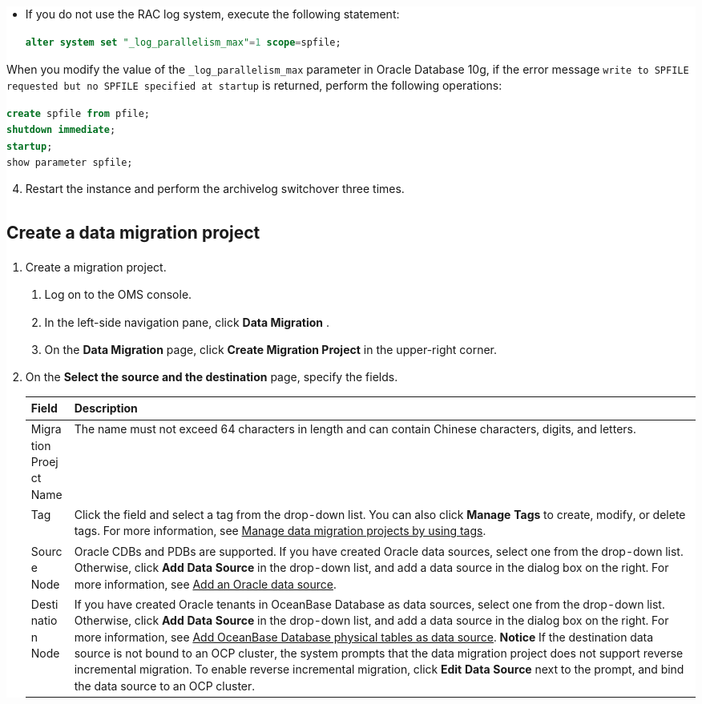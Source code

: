      
   
   * If you do not use the RAC log system, execute the following statement:

     ```sql
     alter system set "_log_parallelism_max"=1 scope=spfile;
     ```

     
   

   

   When you modify the value of the `_log_parallelism_max` parameter in Oracle Database 10g, if the error message `write to SPFILE requested but no SPFILE specified at startup` is returned, perform the following operations:

   ```sql
   create spfile from pfile;
   shutdown immediate;
   startup;
   show parameter spfile;
   ```

   

4. Restart the instance and perform the archivelog switchover three times.

   




Create a data migration project 
----------------------------------------------------

1. Create a migration project. 

   1. Log on to the OMS console.

      
   
   2. In the left-side navigation pane, click **Data Migration** .

      
   
   3. On the **Data Migration** page, click **Create Migration Project** in the upper-right corner.

      
   

   

2. On the **Select the source and the destination** page, specify the fields. 

   

   |         Field          |                                                                                                                                                                                                                                                                                                                                                    Description                                                                                                                                                                                                                                                                                                                                                     |
   |------------------------|--------------------------------------------------------------------------------------------------------------------------------------------------------------------------------------------------------------------------------------------------------------------------------------------------------------------------------------------------------------------------------------------------------------------------------------------------------------------------------------------------------------------------------------------------------------------------------------------------------------------------------------------------------------------------------------------------------------------|
   | Migration Proejct Name | The name must not exceed 64 characters in length and can contain Chinese characters, digits, and letters.                                                                                                                                                                                                                                                                                                                                                                                                                                                                                                                                                                                                          |
   | Tag                    | Click the field and select a tag from the drop-down list. You can also click **Manage Tags** to create, modify, or delete tags. For more information, see [Manage data migration projects by using tags](/en-US/5.user-guide/5.data-migration-1/6.migration-project-management/6.manage-project-tags.md).                                                                                                                                                                                                                                                                                                                                                                                                                                                             |
   | Source Node            | Oracle CDBs and PDBs are supported.  If you have created Oracle data sources, select one from the drop-down list. Otherwise, click **Add Data Source** in the drop-down list, and add a data source in the dialog box on the right. For more information, see [Add an Oracle data source](/en-US/5.user-guide/3.manage-data-sources/1.add-a-data-source/3.add-an-oracle-data-source.md).                                                                                                                                                                                                                                                                                                                                                            |
   | Destination Node       | If you have created Oracle tenants in OceanBase Database as data sources, select one from the drop-down list. Otherwise, click **Add Data Source** in the drop-down list, and add a data source in the dialog box on the right. For more information, see [Add OceanBase Database physical tables as data source](/en-US/5.user-guide/3.manage-data-sources/1.add-a-data-source/1.add-an-oceanbase-data-source-1/1.add-an-oceanbase-data-source.md).  **Notice**  If the destination data source is not bound to an OCP cluster, the system prompts that the data migration project does not support reverse incremental migration. To enable reverse incremental migration, click **Edit Data Source** next to the prompt, and bind the data source to an OCP cluster. |

   
